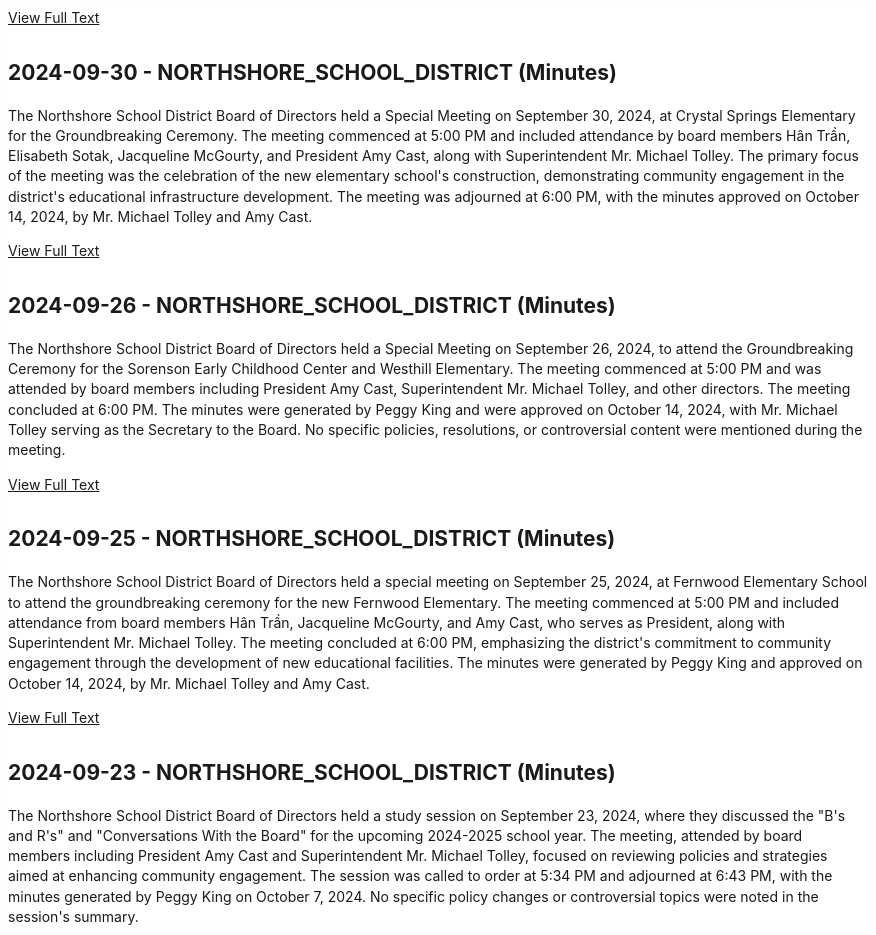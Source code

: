 [View Full Text](https://raw.githubusercontent.com/VoronoiPerspectives/WashingtonStateSchoolBoardExplorer/refs/heads/main/data/countries/usa/states/wa/counties/snohomish/school_boards/northshore_school_district/2024/processed/2024-10-03-minutes.txt)

## 2024-09-30 - NORTHSHORE_SCHOOL_DISTRICT (Minutes)

The Northshore School District Board of Directors held a Special Meeting on September 30, 2024, at Crystal Springs Elementary for the Groundbreaking Ceremony. The meeting commenced at 5:00 PM and included attendance by board members Hân Trần, Elisabeth Sotak, Jacqueline McGourty, and President Amy Cast, along with Superintendent Mr. Michael Tolley. The primary focus of the meeting was the celebration of the new elementary school's construction, demonstrating community engagement in the district's educational infrastructure development. The meeting was adjourned at 6:00 PM, with the minutes approved on October 14, 2024, by Mr. Michael Tolley and Amy Cast.

[View Full Text](https://raw.githubusercontent.com/VoronoiPerspectives/WashingtonStateSchoolBoardExplorer/refs/heads/main/data/countries/usa/states/wa/counties/snohomish/school_boards/northshore_school_district/2024/processed/2024-09-30-minutes.txt)

## 2024-09-26 - NORTHSHORE_SCHOOL_DISTRICT (Minutes)

The Northshore School District Board of Directors held a Special Meeting on September 26, 2024, to attend the Groundbreaking Ceremony for the Sorenson Early Childhood Center and Westhill Elementary. The meeting commenced at 5:00 PM and was attended by board members including President Amy Cast, Superintendent Mr. Michael Tolley, and other directors. The meeting concluded at 6:00 PM. The minutes were generated by Peggy King and were approved on October 14, 2024, with Mr. Michael Tolley serving as the Secretary to the Board. No specific policies, resolutions, or controversial content were mentioned during the meeting.

[View Full Text](https://raw.githubusercontent.com/VoronoiPerspectives/WashingtonStateSchoolBoardExplorer/refs/heads/main/data/countries/usa/states/wa/counties/snohomish/school_boards/northshore_school_district/2024/processed/2024-09-26-minutes.txt)

## 2024-09-25 - NORTHSHORE_SCHOOL_DISTRICT (Minutes)

The Northshore School District Board of Directors held a special meeting on September 25, 2024, at Fernwood Elementary School to attend the groundbreaking ceremony for the new Fernwood Elementary. The meeting commenced at 5:00 PM and included attendance from board members Hân Trần, Jacqueline McGourty, and Amy Cast, who serves as President, along with Superintendent Mr. Michael Tolley. The meeting concluded at 6:00 PM, emphasizing the district's commitment to community engagement through the development of new educational facilities. The minutes were generated by Peggy King and approved on October 14, 2024, by Mr. Michael Tolley and Amy Cast.

[View Full Text](https://raw.githubusercontent.com/VoronoiPerspectives/WashingtonStateSchoolBoardExplorer/refs/heads/main/data/countries/usa/states/wa/counties/snohomish/school_boards/northshore_school_district/2024/processed/2024-09-25-minutes.txt)

## 2024-09-23 - NORTHSHORE_SCHOOL_DISTRICT (Minutes)

The Northshore School District Board of Directors held a study session on September 23, 2024, where they discussed the "B's and R's" and "Conversations With the Board" for the upcoming 2024-2025 school year. The meeting, attended by board members including President Amy Cast and Superintendent Mr. Michael Tolley, focused on reviewing policies and strategies aimed at enhancing community engagement. The session was called to order at 5:34 PM and adjourned at 6:43 PM, with the minutes generated by Peggy King on October 7, 2024. No specific policy changes or controversial topics were noted in the session's summary.
